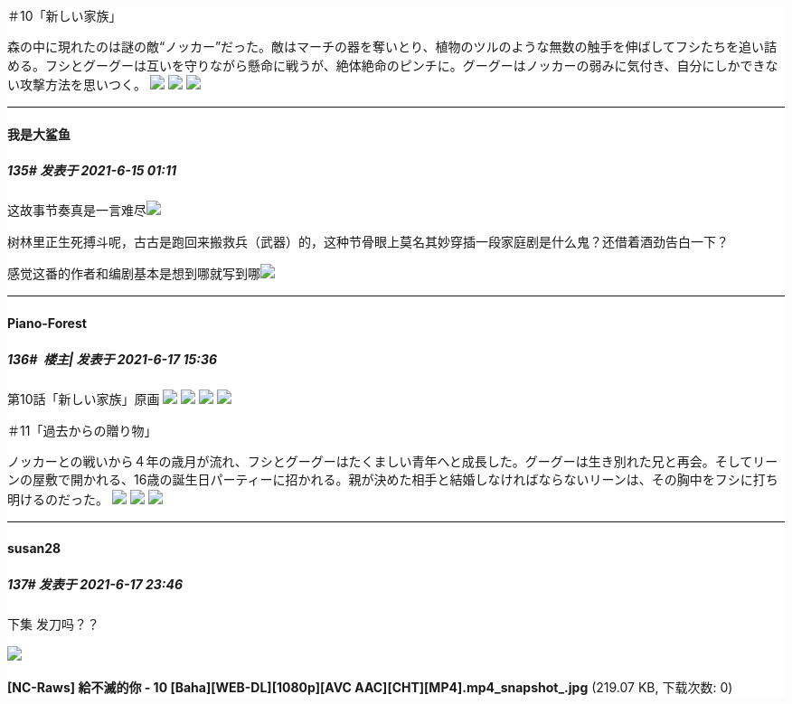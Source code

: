 ＃10「新しい家族」

森の中に現れたのは謎の敵“ノッカー”だった。敵はマーチの器を奪いとり、植物のツルのような無数の触手を伸ばしてフシたちを追い詰める。フシとグーグーは互いを守りながら懸命に戦うが、絶体絶命のピンチに。グーグーはノッカーの弱みに気付き、自分にしかできない攻撃方法を思いつく。
<img src="https://p.sda1.dev/2/c3aeac1d2668a6efeecf820d42973283/1.png" referrerpolicy="no-referrer">
<img src="https://p.sda1.dev/2/6a05091b027febe0ac8a22755a4226a2/2.png" referrerpolicy="no-referrer">
<img src="https://p.sda1.dev/2/a9a7505c01fe32f2904ef474c80d9b8f/3.png" referrerpolicy="no-referrer">

*****

####  我是大鲨鱼  
##### 135#       发表于 2021-6-15 01:11

这故事节奏真是一言难尽<img src="https://static.saraba1st.com/image/smiley/face2017/001.png" referrerpolicy="no-referrer">

树林里正生死搏斗呢，古古是跑回来搬救兵（武器）的，这种节骨眼上莫名其妙穿插一段家庭剧是什么鬼？还借着酒劲告白一下？

感觉这番的作者和编剧基本是想到哪就写到哪<img src="https://static.saraba1st.com/image/smiley/face2017/018.png" referrerpolicy="no-referrer">

*****

####  Piano-Forest  
##### 136#         楼主| 发表于 2021-6-17 15:36

第10話「新しい家族」原画
<img src="https://p.sda1.dev/2/f21ce279297511abb4cdf073bb56c870/E3fx_pjVkAMmE7K.jpg" referrerpolicy="no-referrer">
<img src="https://p.sda1.dev/2/fd99435fa54d32e3fb2b3d4fec49f239/E3fx_pjUYAUWqpW.jpg" referrerpolicy="no-referrer">
<img src="https://p.sda1.dev/2/d9cb4837971c6f0115d914be02cde92c/E3fx_pjVUAgQtOM.jpg" referrerpolicy="no-referrer">
<img src="https://p.sda1.dev/2/a70d5f5c243538562c8a6694af341fd6/E3fx_poVIAEs1a3.jpg" referrerpolicy="no-referrer">

＃11「過去からの贈り物」

ノッカーとの戦いから４年の歳月が流れ、フシとグーグーはたくましい青年へと成長した。グーグーは生き別れた兄と再会。そしてリーンの屋敷で開かれる、16歳の誕生日パーティーに招かれる。親が決めた相手と結婚しなければならないリーンは、その胸中をフシに打ち明けるのだった。
<img src="https://p.sda1.dev/2/55241cd670ba61210266a575d738a478/1.png" referrerpolicy="no-referrer">
<img src="https://p.sda1.dev/2/0ab882ce7784fd6cc825eeb5febfc9c0/2.png" referrerpolicy="no-referrer">
<img src="https://p.sda1.dev/2/ce9bc8f58b3a71a650dab2ceba702a0c/3.png" referrerpolicy="no-referrer">

*****

####  susan28  
##### 137#       发表于 2021-6-17 23:46

下集 发刀吗？？

<img src="https://img.saraba1st.com/forum/202106/17/234640sjudbvd75ds7vklp.jpg" referrerpolicy="no-referrer">

<strong>[NC-Raws] 給不滅的你 - 10 [Baha][WEB-DL][1080p][AVC AAC][CHT][MP4].mp4_snapshot_.jpg</strong> (219.07 KB, 下载次数: 0)
